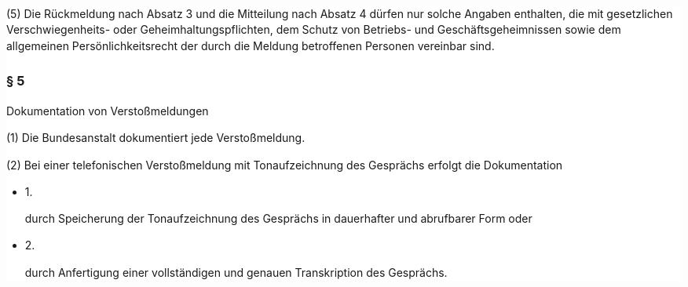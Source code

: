 </div>

<div class="jurAbsatz">

(5) Die Rückmeldung nach Absatz 3 und die Mitteilung nach Absatz 4
dürfen nur solche Angaben enthalten, die mit gesetzlichen
Verschwiegenheits- oder Geheimhaltungspflichten, dem Schutz von
Betriebs- und Geschäftsgeheimnissen sowie dem allgemeinen
Persönlichkeitsrecht der durch die Meldung betroffenen Personen
vereinbar sind.

</div>

</div>

</div>

</div>

<span id="BJNR157200016BJNE000600000.html"></span>

### § 5  
Dokumentation von Verstoßmeldungen

<div>

<div class="jnhtml">

<div>

<div class="jurAbsatz">

(1) Die Bundesanstalt dokumentiert jede Verstoßmeldung.

</div>

<div class="jurAbsatz">

(2) Bei einer telefonischen Verstoßmeldung mit Tonaufzeichnung des
Gesprächs erfolgt die Dokumentation

  - 1\.
    
    <div>
    
    durch Speicherung der Tonaufzeichnung des Gesprächs in dauerhafter
    und abrufbarer Form oder
    
    </div>

  - 2\.
    
    <div>
    
    durch Anfertigung einer vollständigen und genauen Transkription des
    Gesprächs.
    
    </div>

</div>

<div class="jurAbsatz">

